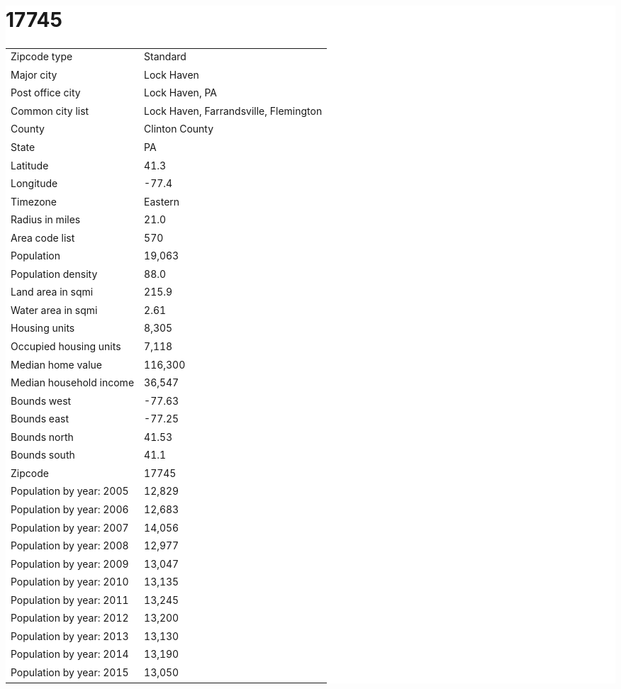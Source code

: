 17745
=====
|||
|--|--|
|Zipcode type|Standard|
|Major city|Lock Haven|
|Post office city|Lock Haven, PA|
|Common city list|Lock Haven, Farrandsville, Flemington|
|County|Clinton County|
|State|PA|
|Latitude|41.3|
|Longitude|-77.4|
|Timezone|Eastern|
|Radius in miles|21.0|
|Area code list|570|
|Population|19,063|
|Population density|88.0|
|Land area in sqmi|215.9|
|Water area in sqmi|2.61|
|Housing units|8,305|
|Occupied housing units|7,118|
|Median home value|116,300|
|Median household income|36,547|
|Bounds west|-77.63|
|Bounds east|-77.25|
|Bounds north|41.53|
|Bounds south|41.1|
|Zipcode|17745|
|Population by year: 2005|12,829|
|Population by year: 2006|12,683|
|Population by year: 2007|14,056|
|Population by year: 2008|12,977|
|Population by year: 2009|13,047|
|Population by year: 2010|13,135|
|Population by year: 2011|13,245|
|Population by year: 2012|13,200|
|Population by year: 2013|13,130|
|Population by year: 2014|13,190|
|Population by year: 2015|13,050|